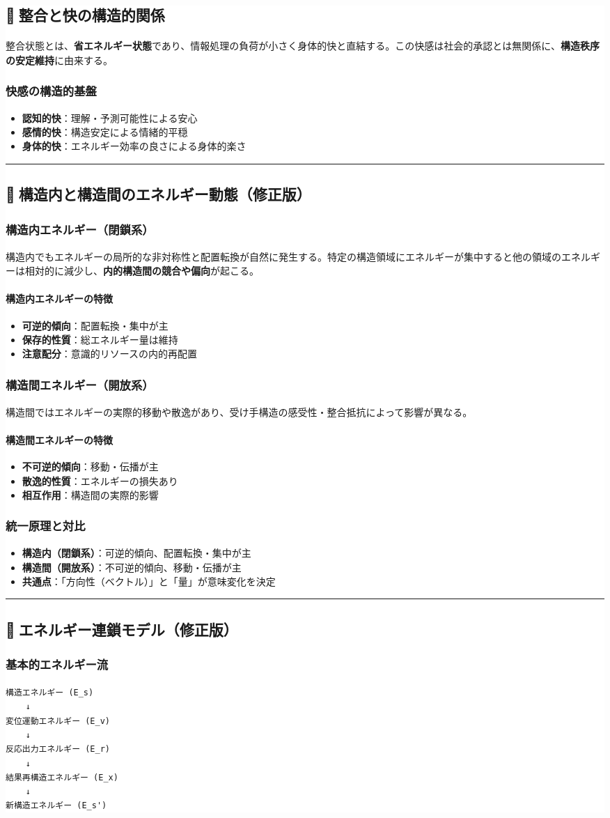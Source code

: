
## 🔹 整合と快の構造的関係

整合状態とは、**省エネルギー状態**であり、情報処理の負荷が小さく身体的快と直結する。この快感は社会的承認とは無関係に、**構造秩序の安定維持**に由来する。

### 快感の構造的基盤
- **認知的快**：理解・予測可能性による安心
- **感情的快**：構造安定による情緒的平穏
- **身体的快**：エネルギー効率の良さによる身体的楽さ

---

## 🔹 構造内と構造間のエネルギー動態（修正版）

### 構造内エネルギー（閉鎖系）
構造内でもエネルギーの局所的な非対称性と配置転換が自然に発生する。特定の構造領域にエネルギーが集中すると他の領域のエネルギーは相対的に減少し、**内的構造間の競合や偏向**が起こる。

#### 構造内エネルギーの特徴
- **可逆的傾向**：配置転換・集中が主
- **保存的性質**：総エネルギー量は維持
- **注意配分**：意識的リソースの内的再配置

### 構造間エネルギー（開放系）
構造間ではエネルギーの実際的移動や散逸があり、受け手構造の感受性・整合抵抗によって影響が異なる。

#### 構造間エネルギーの特徴
- **不可逆的傾向**：移動・伝播が主
- **散逸的性質**：エネルギーの損失あり
- **相互作用**：構造間の実際的影響

### 統一原理と対比
- **構造内（閉鎖系）**：可逆的傾向、配置転換・集中が主
- **構造間（開放系）**：不可逆的傾向、移動・伝播が主
- **共通点**：「方向性（ベクトル）」と「量」が意味変化を決定

---

## 🔹 エネルギー連鎖モデル（修正版）

### 基本的エネルギー流
```
構造エネルギー (E_s) 
    ↓
変位運動エネルギー (E_v) 
    ↓
反応出力エネルギー (E_r) 
    ↓
結果再構造エネルギー (E_x) 
    ↓
新構造エネルギー (E_s')
```
